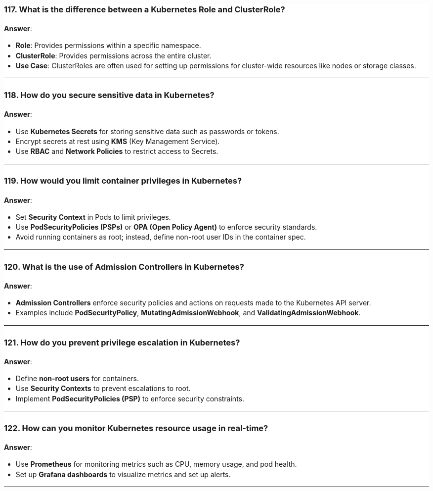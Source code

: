 
### **117. What is the difference between a Kubernetes Role and ClusterRole?**
**Answer**:
- **Role**: Provides permissions within a specific namespace.
- **ClusterRole**: Provides permissions across the entire cluster.
- **Use Case**: ClusterRoles are often used for setting up permissions for cluster-wide resources like nodes or storage classes.

---

### **118. How do you secure sensitive data in Kubernetes?**
**Answer**:
- Use **Kubernetes Secrets** for storing sensitive data such as passwords or tokens.
- Encrypt secrets at rest using **KMS** (Key Management Service).
- Use **RBAC** and **Network Policies** to restrict access to Secrets.

---

### **119. How would you limit container privileges in Kubernetes?**
**Answer**:
- Set **Security Context** in Pods to limit privileges.
- Use **PodSecurityPolicies (PSPs)** or **OPA (Open Policy Agent)** to enforce security standards.
- Avoid running containers as root; instead, define non-root user IDs in the container spec.

---

### **120. What is the use of **Admission Controllers** in Kubernetes?**
**Answer**:
- **Admission Controllers** enforce security policies and actions on requests made to the Kubernetes API server.
- Examples include **PodSecurityPolicy**, **MutatingAdmissionWebhook**, and **ValidatingAdmissionWebhook**.

---

### **121. How do you prevent privilege escalation in Kubernetes?**
**Answer**:
- Define **non-root users** for containers.
- Use **Security Contexts** to prevent escalations to root.
- Implement **PodSecurityPolicies (PSP)** to enforce security constraints.

---

### **122. How can you monitor Kubernetes resource usage in real-time?**
**Answer**:
- Use **Prometheus** for monitoring metrics such as CPU, memory usage, and pod health.
- Set up **Grafana dashboards** to visualize metrics and set up alerts.

---